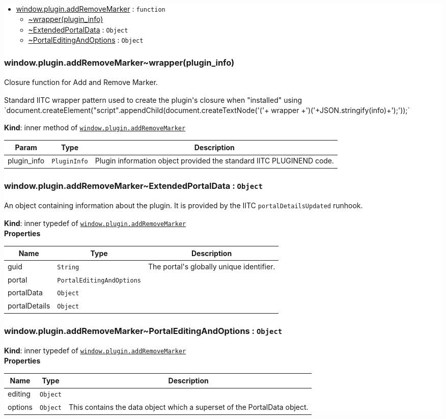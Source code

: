 
* [window.plugin.addRemoveMarker](#module_window.plugin.addRemoveMarker) : <code>function</code>
    * [~wrapper(plugin_info)](#module_window.plugin.addRemoveMarker..wrapper)
    * [~ExtendedPortalData](#module_window.plugin.addRemoveMarker..ExtendedPortalData) : <code>Object</code>
    * [~PortalEditingAndOptions](#module_window.plugin.addRemoveMarker..PortalEditingAndOptions) : <code>Object</code>

<a name="module_window.plugin.addRemoveMarker..wrapper"></a>

### window.plugin.addRemoveMarker~wrapper(plugin_info)
Closure function for Add and Remove Marker.
<p>
Standard IITC wrapper pattern used to create the plugin's closure when
"installed" using `document.createElement("script".appendChild(document.createTextNode('('+ wrapper +')('+JSON.stringify(info)+');'));`

**Kind**: inner method of <code>[window.plugin.addRemoveMarker](#module_window.plugin.addRemoveMarker)</code>  

| Param | Type | Description |
| --- | --- | --- |
| plugin_info | <code>PluginInfo</code> | Plugin information object provided the standard IITC PLUGINEND code. |

<a name="module_window.plugin.addRemoveMarker..ExtendedPortalData"></a>

### window.plugin.addRemoveMarker~ExtendedPortalData : <code>Object</code>
An object containing information about the plugin. It is provided by the IITC
`portalDetailsUpdated` runhook.

**Kind**: inner typedef of <code>[window.plugin.addRemoveMarker](#module_window.plugin.addRemoveMarker)</code>  
**Properties**

| Name | Type | Description |
| --- | --- | --- |
| guid | <code>String</code> | The portal's globally unique identifier. |
| portal | <code>PortalEditingAndOptions</code> |  |
| portalData | <code>Object</code> |  |
| portalDetails | <code>Object</code> |  |

<a name="module_window.plugin.addRemoveMarker..PortalEditingAndOptions"></a>

### window.plugin.addRemoveMarker~PortalEditingAndOptions : <code>Object</code>
**Kind**: inner typedef of <code>[window.plugin.addRemoveMarker](#module_window.plugin.addRemoveMarker)</code>  
**Properties**

| Name | Type | Description |
| --- | --- | --- |
| editing | <code>Object</code> |  |
| options | <code>Object</code> | This contains the data object which a superset of the PortalData object. |
